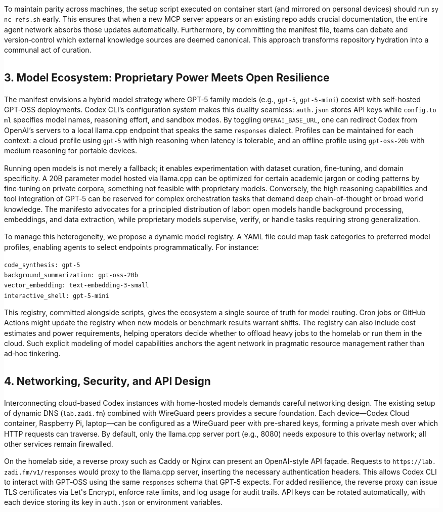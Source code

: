 To maintain parity across machines, the setup script executed on container start (and mirrored on personal devices) should run `sync-refs.sh` early. This ensures that when a new MCP server appears or an existing repo adds crucial documentation, the entire agent network absorbs those updates automatically. Furthermore, by committing the manifest file, teams can debate and version‑control which external knowledge sources are deemed canonical. This approach transforms repository hydration into a communal act of curation.

## 3. Model Ecosystem: Proprietary Power Meets Open Resilience
The manifest envisions a hybrid model strategy where GPT‑5 family models (e.g., `gpt-5`, `gpt-5-mini`) coexist with self-hosted GPT‑OSS deployments. Codex CLI’s configuration system makes this duality seamless: `auth.json` stores API keys while `config.toml` specifies model names, reasoning effort, and sandbox modes. By toggling `OPENAI_BASE_URL`, one can redirect Codex from OpenAI’s servers to a local llama.cpp endpoint that speaks the same `responses` dialect. Profiles can be maintained for each context: a cloud profile using `gpt-5` with high reasoning when latency is tolerable, and an offline profile using `gpt-oss-20b` with medium reasoning for portable devices.

Running open models is not merely a fallback; it enables experimentation with dataset curation, fine‑tuning, and domain specificity. A 20B parameter model hosted via llama.cpp can be optimized for certain academic jargon or coding patterns by fine‑tuning on private corpora, something not feasible with proprietary models. Conversely, the high reasoning capabilities and tool integration of GPT‑5 can be reserved for complex orchestration tasks that demand deep chain-of-thought or broad world knowledge. The manifesto advocates for a principled distribution of labor: open models handle background processing, embeddings, and data extraction, while proprietary models supervise, verify, or handle tasks requiring strong generalization.

To manage this heterogeneity, we propose a dynamic model registry. A YAML file could map task categories to preferred model profiles, enabling agents to select endpoints programmatically. For instance:
```
code_synthesis: gpt-5
background_summarization: gpt-oss-20b
vector_embedding: text-embedding-3-small
interactive_shell: gpt-5-mini
```
This registry, committed alongside scripts, gives the ecosystem a single source of truth for model routing. Cron jobs or GitHub Actions might update the registry when new models or benchmark results warrant shifts. The registry can also include cost estimates and power requirements, helping operators decide whether to offload heavy jobs to the homelab or run them in the cloud. Such explicit modeling of model capabilities anchors the agent network in pragmatic resource management rather than ad‑hoc tinkering.

## 4. Networking, Security, and API Design
Interconnecting cloud-based Codex instances with home-hosted models demands careful networking design. The existing setup of dynamic DNS (`lab.zadi.fm`) combined with WireGuard peers provides a secure foundation. Each device—Codex Cloud container, Raspberry Pi, laptop—can be configured as a WireGuard peer with pre-shared keys, forming a private mesh over which HTTP requests can traverse. By default, only the llama.cpp server port (e.g., 8080) needs exposure to this overlay network; all other services remain firewalled.

On the homelab side, a reverse proxy such as Caddy or Nginx can present an OpenAI-style API façade. Requests to `https://lab.zadi.fm/v1/responses` would proxy to the llama.cpp server, inserting the necessary authentication headers. This allows Codex CLI to interact with GPT‑OSS using the same `responses` schema that GPT‑5 expects. For added resilience, the reverse proxy can issue TLS certificates via Let's Encrypt, enforce rate limits, and log usage for audit trails. API keys can be rotated automatically, with each device storing its key in `auth.json` or environment variables.
